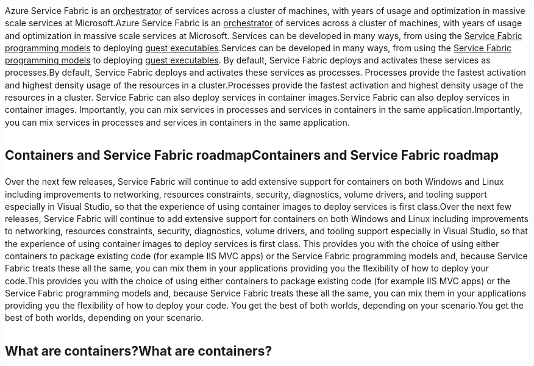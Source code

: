 <span data-ttu-id="3128d-107">Azure Service Fabric is an [orchestrator](service-fabric-cluster-resource-manager-introduction.md) of services across a cluster of machines, with years of usage and optimization in massive scale services at Microsoft.</span><span class="sxs-lookup"><span data-stu-id="3128d-107">Azure Service Fabric is an [orchestrator](service-fabric-cluster-resource-manager-introduction.md) of services across a cluster of machines, with years of usage and optimization in massive scale services at Microsoft.</span></span> <span data-ttu-id="3128d-108">Services can be developed in many ways, from using the [Service Fabric programming models](service-fabric-choose-framework.md) to deploying [guest executables](service-fabric-deploy-existing-app.md).</span><span class="sxs-lookup"><span data-stu-id="3128d-108">Services can be developed in many ways, from using the [Service Fabric programming models](service-fabric-choose-framework.md) to deploying [guest executables](service-fabric-deploy-existing-app.md).</span></span> <span data-ttu-id="3128d-109">By default, Service Fabric deploys and activates these services as processes.</span><span class="sxs-lookup"><span data-stu-id="3128d-109">By default, Service Fabric deploys and activates these services as processes.</span></span> <span data-ttu-id="3128d-110">Processes provide the fastest activation and highest density usage of the resources in a cluster.</span><span class="sxs-lookup"><span data-stu-id="3128d-110">Processes provide the fastest activation and highest density usage of the resources in a cluster.</span></span> <span data-ttu-id="3128d-111">Service Fabric can also deploy services in container images.</span><span class="sxs-lookup"><span data-stu-id="3128d-111">Service Fabric can also deploy services in container images.</span></span> <span data-ttu-id="3128d-112">Importantly, you can mix services in processes and services in containers in the same application.</span><span class="sxs-lookup"><span data-stu-id="3128d-112">Importantly, you can mix services in processes and services in containers in the same application.</span></span> 

## <a name="containers-and-service-fabric-roadmap"></a><span data-ttu-id="3128d-113">Containers and Service Fabric roadmap</span><span class="sxs-lookup"><span data-stu-id="3128d-113">Containers and Service Fabric roadmap</span></span>
<span data-ttu-id="3128d-114">Over the next few releases, Service Fabric will continue to add extensive support for containers on both Windows and Linux including improvements to networking, resources constraints, security, diagnostics, volume drivers, and tooling support especially in Visual Studio, so that the experience of using container images to deploy services is first class.</span><span class="sxs-lookup"><span data-stu-id="3128d-114">Over the next few releases, Service Fabric will continue to add extensive support for containers on both Windows and Linux including improvements to networking, resources constraints, security, diagnostics, volume drivers, and tooling support especially in Visual Studio, so that the experience of using container images to deploy services is first class.</span></span> <span data-ttu-id="3128d-115">This provides you with the choice of using either containers to package existing code (for example IIS MVC apps) or the Service Fabric programming models and, because Service Fabric treats these all the same, you can mix them in your applications providing you the flexibility of how to deploy your code.</span><span class="sxs-lookup"><span data-stu-id="3128d-115">This provides you with the choice of using either containers to package existing code (for example IIS MVC apps) or the Service Fabric programming models and, because Service Fabric treats these all the same, you can mix them in your applications providing you the flexibility of how to deploy your code.</span></span> <span data-ttu-id="3128d-116">You get the best of both worlds, depending on your scenario.</span><span class="sxs-lookup"><span data-stu-id="3128d-116">You get the best of both worlds, depending on your scenario.</span></span>

## <a name="what-are-containers"></a><span data-ttu-id="3128d-117">What are containers?</span><span class="sxs-lookup"><span data-stu-id="3128d-117">What are containers?</span></span>